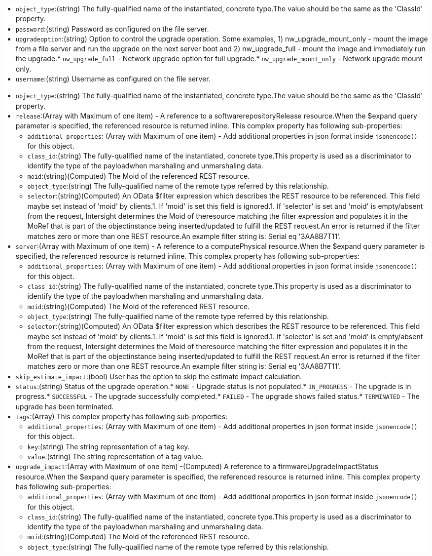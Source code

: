   + `object_type`:(string) The fully-qualified name of the instantiated, concrete type.The value should be the same as the 'ClassId' property. 
  + `password`:(string) Password as configured on the file server. 
  + `upgradeoption`:(string) Option to control the upgrade operation. Some examples, 1) nw_upgrade_mount_only - mount the image from a file server and run the upgrade on the next server boot and 2) nw_upgrade_full - mount the image and immediately run the upgrade.* `nw_upgrade_full` - Network upgrade option for full upgrade.* `nw_upgrade_mount_only` - Network upgrade mount only. 
  + `username`:(string) Username as configured on the file server. 
* `object_type`:(string) The fully-qualified name of the instantiated, concrete type.The value should be the same as the 'ClassId' property. 
* `release`:(Array with Maximum of one item) - A reference to a softwarerepositoryRelease resource.When the $expand query parameter is specified, the referenced resource is returned inline. 
This complex property has following sub-properties:
  + `additional_properties`:
(Array with Maximum of one item) - Add additional properties in json format inside `jsonencode()` for this object.
  + `class_id`:(string) The fully-qualified name of the instantiated, concrete type.This property is used as a discriminator to identify the type of the payloadwhen marshaling and unmarshaling data. 
  + `moid`:(string)(Computed) The Moid of the referenced REST resource. 
  + `object_type`:(string) The fully-qualified name of the remote type referred by this relationship. 
  + `selector`:(string)(Computed) An OData $filter expression which describes the REST resource to be referenced. This field maybe set instead of 'moid' by clients.1. If 'moid' is set this field is ignored.1. If 'selector' is set and 'moid' is empty/absent from the request, Intersight determines the Moid of theresource matching the filter expression and populates it in the MoRef that is part of the objectinstance being inserted/updated to fulfill the REST request.An error is returned if the filter matches zero or more than one REST resource.An example filter string is: Serial eq '3AA8B7T11'. 
* `server`:(Array with Maximum of one item) - A reference to a computePhysical resource.When the $expand query parameter is specified, the referenced resource is returned inline. 
This complex property has following sub-properties:
  + `additional_properties`:
(Array with Maximum of one item) - Add additional properties in json format inside `jsonencode()` for this object.
  + `class_id`:(string) The fully-qualified name of the instantiated, concrete type.This property is used as a discriminator to identify the type of the payloadwhen marshaling and unmarshaling data. 
  + `moid`:(string)(Computed) The Moid of the referenced REST resource. 
  + `object_type`:(string) The fully-qualified name of the remote type referred by this relationship. 
  + `selector`:(string)(Computed) An OData $filter expression which describes the REST resource to be referenced. This field maybe set instead of 'moid' by clients.1. If 'moid' is set this field is ignored.1. If 'selector' is set and 'moid' is empty/absent from the request, Intersight determines the Moid of theresource matching the filter expression and populates it in the MoRef that is part of the objectinstance being inserted/updated to fulfill the REST request.An error is returned if the filter matches zero or more than one REST resource.An example filter string is: Serial eq '3AA8B7T11'. 
* `skip_estimate_impact`:(bool) User has the option to skip the estimate impact calculation. 
* `status`:(string) Status of the upgrade operation.* `NONE` - Upgrade status is not populated.* `IN_PROGRESS` - The upgrade is in progress.* `SUCCESSFUL` - The upgrade successfully completed.* `FAILED` - The upgrade shows failed status.* `TERMINATED` - The upgrade has been terminated. 
* `tags`:(Array)
This complex property has following sub-properties:
  + `additional_properties`:
(Array with Maximum of one item) - Add additional properties in json format inside `jsonencode()` for this object.
  + `key`:(string) The string representation of a tag key. 
  + `value`:(string) The string representation of a tag value. 
* `upgrade_impact`:(Array with Maximum of one item) -(Computed) A reference to a firmwareUpgradeImpactStatus resource.When the $expand query parameter is specified, the referenced resource is returned inline. 
This complex property has following sub-properties:
  + `additional_properties`:
(Array with Maximum of one item) - Add additional properties in json format inside `jsonencode()` for this object.
  + `class_id`:(string) The fully-qualified name of the instantiated, concrete type.This property is used as a discriminator to identify the type of the payloadwhen marshaling and unmarshaling data. 
  + `moid`:(string)(Computed) The Moid of the referenced REST resource. 
  + `object_type`:(string) The fully-qualified name of the remote type referred by this relationship. 